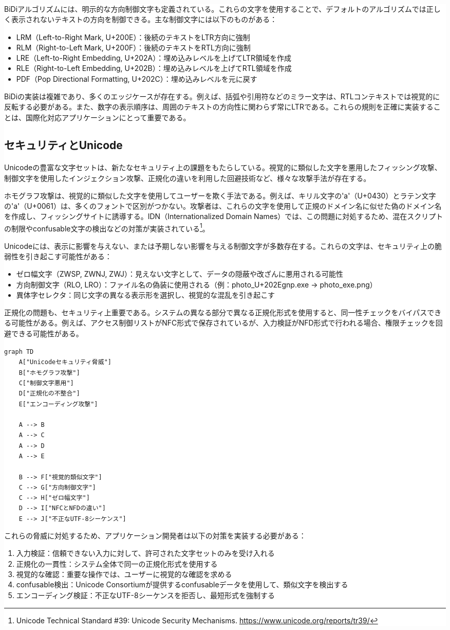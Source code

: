 BiDiアルゴリズムには、明示的な方向制御文字も定義されている。これらの文字を使用することで、デフォルトのアルゴリズムでは正しく表示されないテキストの方向を制御できる。主な制御文字には以下のものがある：

- LRM（Left-to-Right Mark, U+200E）：後続のテキストをLTR方向に強制
- RLM（Right-to-Left Mark, U+200F）：後続のテキストをRTL方向に強制
- LRE（Left-to-Right Embedding, U+202A）：埋め込みレベルを上げてLTR領域を作成
- RLE（Right-to-Left Embedding, U+202B）：埋め込みレベルを上げてRTL領域を作成
- PDF（Pop Directional Formatting, U+202C）：埋め込みレベルを元に戻す

BiDiの実装は複雑であり、多くのエッジケースが存在する。例えば、括弧や引用符などのミラー文字は、RTLコンテキストでは視覚的に反転する必要がある。また、数字の表示順序は、周囲のテキストの方向性に関わらず常にLTRである。これらの規則を正確に実装することは、国際化対応アプリケーションにとって重要である。

## セキュリティとUnicode

Unicodeの豊富な文字セットは、新たなセキュリティ上の課題をもたらしている。視覚的に類似した文字を悪用したフィッシング攻撃、制御文字を使用したインジェクション攻撃、正規化の違いを利用した回避技術など、様々な攻撃手法が存在する。

ホモグラフ攻撃は、視覚的に類似した文字を使用してユーザーを欺く手法である。例えば、キリル文字の'а'（U+0430）とラテン文字の'a'（U+0061）は、多くのフォントで区別がつかない。攻撃者は、これらの文字を使用して正規のドメイン名に似せた偽のドメイン名を作成し、フィッシングサイトに誘導する。IDN（Internationalized Domain Names）では、この問題に対処するため、混在スクリプトの制限やconfusable文字の検出などの対策が実装されている[^6]。

Unicodeには、表示に影響を与えない、または予期しない影響を与える制御文字が多数存在する。これらの文字は、セキュリティ上の脆弱性を引き起こす可能性がある：

- ゼロ幅文字（ZWSP, ZWNJ, ZWJ）：見えない文字として、データの隠蔽や改ざんに悪用される可能性
- 方向制御文字（RLO, LRO）：ファイル名の偽装に使用される（例：photo_U+202Egnp.exe → photo_exe.png）
- 異体字セレクタ：同じ文字の異なる表示形を選択し、視覚的な混乱を引き起こす

正規化の問題も、セキュリティ上重要である。システムの異なる部分で異なる正規化形式を使用すると、同一性チェックをバイパスできる可能性がある。例えば、アクセス制御リストがNFC形式で保存されているが、入力検証がNFD形式で行われる場合、権限チェックを回避できる可能性がある。

```mermaid
graph TD
    A["Unicodeセキュリティ脅威"]
    B["ホモグラフ攻撃"]
    C["制御文字悪用"]
    D["正規化の不整合"]
    E["エンコーディング攻撃"]
    
    A --> B
    A --> C
    A --> D
    A --> E
    
    B --> F["視覚的類似文字"]
    C --> G["方向制御文字"]
    C --> H["ゼロ幅文字"]
    D --> I["NFCとNFDの違い"]
    E --> J["不正なUTF-8シーケンス"]
```

これらの脅威に対処するため、アプリケーション開発者は以下の対策を実装する必要がある：

1. 入力検証：信頼できない入力に対して、許可された文字セットのみを受け入れる
2. 正規化の一貫性：システム全体で同一の正規化形式を使用する
3. 視覚的な確認：重要な操作では、ユーザーに視覚的な確認を求める
4. confusable検出：Unicode Consortiumが提供するconfusableデータを使用して、類似文字を検出する
5. エンコーディング検証：不正なUTF-8シーケンスを拒否し、最短形式を強制する


[^1]: Unicode Consortium. "The Unicode Standard, Version 15.0." Mountain View, CA: Unicode Consortium, 2022. https://www.unicode.org/versions/Unicode15.0.0/
[^2]: Pike, Rob, and Ken Thompson. "Hello World or Καλημέρα κόσμε or こんにちは 世界." Proceedings of the Winter 1993 USENIX Conference. 1993.
[^3]: Unicode Standard Annex #15: Unicode Normalization Forms. https://www.unicode.org/reports/tr15/
[^4]: Unicode Standard Annex #29: Unicode Text Segmentation. https://www.unicode.org/reports/tr29/
[^5]: Unicode Standard Annex #9: Unicode Bidirectional Algorithm. https://www.unicode.org/reports/tr9/
[^6]: Unicode Technical Standard #39: Unicode Security Mechanisms. https://www.unicode.org/reports/tr39/
[^7]: Unicode Technical Standard #10: Unicode Collation Algorithm. https://www.unicode.org/reports/tr10/